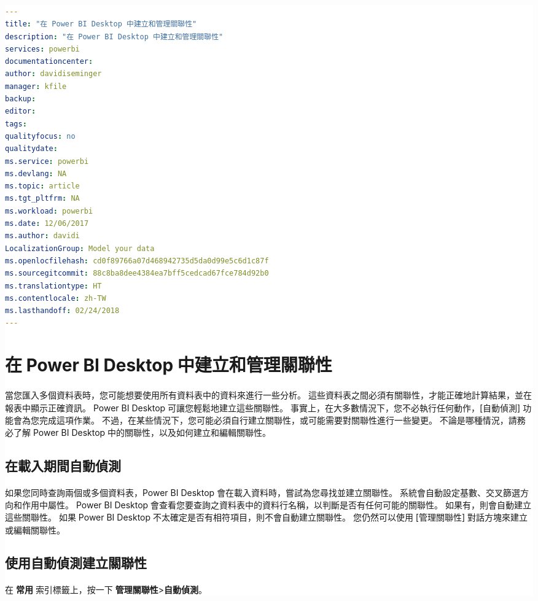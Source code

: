 ```yaml
---
title: "在 Power BI Desktop 中建立和管理關聯性"
description: "在 Power BI Desktop 中建立和管理關聯性"
services: powerbi
documentationcenter: 
author: davidiseminger
manager: kfile
backup: 
editor: 
tags: 
qualityfocus: no
qualitydate: 
ms.service: powerbi
ms.devlang: NA
ms.topic: article
ms.tgt_pltfrm: NA
ms.workload: powerbi
ms.date: 12/06/2017
ms.author: davidi
LocalizationGroup: Model your data
ms.openlocfilehash: cd0f89766a07d468942735d5da0d99e5c6d1c87f
ms.sourcegitcommit: 88c8ba8dee4384ea7bff5cedcad67fce784d92b0
ms.translationtype: HT
ms.contentlocale: zh-TW
ms.lasthandoff: 02/24/2018
---
```

# <a name="create-and-manage-relationships-in-power-bi-desktop"></a>在 Power BI Desktop 中建立和管理關聯性
當您匯入多個資料表時，您可能想要使用所有資料表中的資料來進行一些分析。 這些資料表之間必須有關聯性，才能正確地計算結果，並在報表中顯示正確資訊。 Power BI Desktop 可讓您輕鬆地建立這些關聯性。 事實上，在大多數情況下，您不必執行任何動作，[自動偵測] 功能會為您完成這項作業。 不過，在某些情況下，您可能必須自行建立關聯性，或可能需要對關聯性進行一些變更。 不論是哪種情況，請務必了解 Power BI Desktop 中的關聯性，以及如何建立和編輯關聯性。

## <a name="autodetect-during-load"></a>在載入期間自動偵測
如果您同時查詢兩個或多個資料表，Power BI Desktop 會在載入資料時，嘗試為您尋找並建立關聯性。 系統會自動設定基數、交叉篩選方向和作用中屬性。 Power BI Desktop 會查看您要查詢之資料表中的資料行名稱，以判斷是否有任何可能的關聯性。 如果有，則會自動建立這些關聯性。 如果 Power BI Desktop 不太確定是否有相符項目，則不會自動建立關聯性。 您仍然可以使用 [管理關聯性] 對話方塊來建立或編輯關聯性。

## <a name="create-a-relationship-by-using-autodetect"></a>使用自動偵測建立關聯性
在 **常用** 索引標籤上，按一下 **管理關聯性**\>**自動偵測**。
